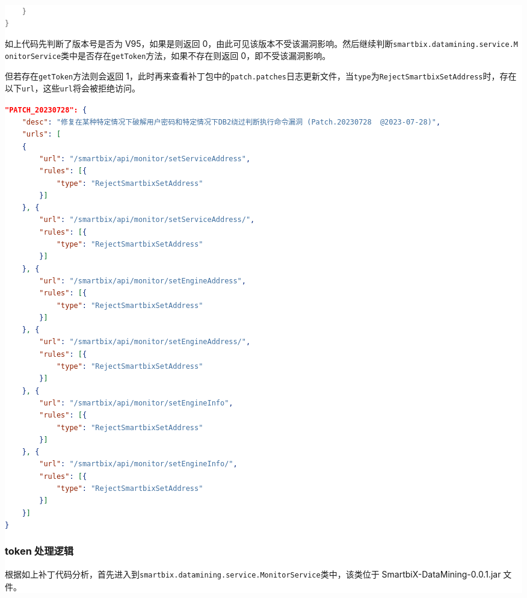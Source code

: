 ```java
    }
}
```

如上代码先判断了版本号是否为 V95，如果是则返回 0，由此可见该版本不受该漏洞影响。然后继续判断`smartbix.datamining.service.MonitorService`类中是否存在`getToken`方法，如果不存在则返回 0，即不受该漏洞影响。

但若存在`getToken`方法则会返回 1，此时再来查看补丁包中的`patch.patches`日志更新文件，当`type`为`RejectSmartbixSetAddress`时，存在以下`url`，这些`url`将会被拒绝访问。

```json
"PATCH_20230728": {
	"desc": "修复在某种特定情况下破解用户密码和特定情况下DB2绕过判断执行命令漏洞 (Patch.20230728  @2023-07-28)",
	"urls": [
	{
		"url": "/smartbix/api/monitor/setServiceAddress",
		"rules": [{
			"type": "RejectSmartbixSetAddress"
		}]
	}, {
		"url": "/smartbix/api/monitor/setServiceAddress/",
		"rules": [{
			"type": "RejectSmartbixSetAddress"
		}]
	}, {
		"url": "/smartbix/api/monitor/setEngineAddress",
		"rules": [{
			"type": "RejectSmartbixSetAddress"
		}]
	}, {
		"url": "/smartbix/api/monitor/setEngineAddress/",
		"rules": [{
			"type": "RejectSmartbixSetAddress"
		}]
	}, {
		"url": "/smartbix/api/monitor/setEngineInfo",
		"rules": [{
			"type": "RejectSmartbixSetAddress"
		}]
	}, {
		"url": "/smartbix/api/monitor/setEngineInfo/",
		"rules": [{
			"type": "RejectSmartbixSetAddress"
		}]
	}]
}
```

### token 处理逻辑

根据如上补丁代码分析，首先进入到`smartbix.datamining.service.MonitorService`类中，该类位于 SmartbiX-DataMining-0.0.1.jar 文件。
